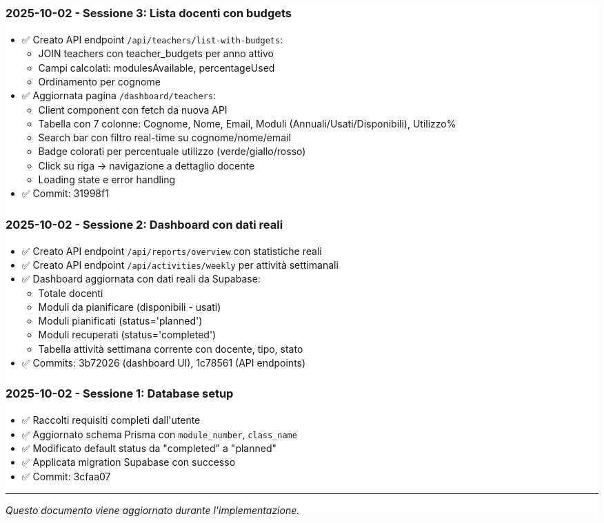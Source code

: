 ### 2025-10-02 - Sessione 3: Lista docenti con budgets
- ✅ Creato API endpoint `/api/teachers/list-with-budgets`:
  - JOIN teachers con teacher_budgets per anno attivo
  - Campi calcolati: modulesAvailable, percentageUsed
  - Ordinamento per cognome
- ✅ Aggiornata pagina `/dashboard/teachers`:
  - Client component con fetch da nuova API
  - Tabella con 7 colonne: Cognome, Nome, Email, Moduli (Annuali/Usati/Disponibili), Utilizzo%
  - Search bar con filtro real-time su cognome/nome/email
  - Badge colorati per percentuale utilizzo (verde/giallo/rosso)
  - Click su riga → navigazione a dettaglio docente
  - Loading state e error handling
- ✅ Commit: 31998f1

### 2025-10-02 - Sessione 2: Dashboard con dati reali
- ✅ Creato API endpoint `/api/reports/overview` con statistiche reali
- ✅ Creato API endpoint `/api/activities/weekly` per attività settimanali
- ✅ Dashboard aggiornata con dati reali da Supabase:
  - Totale docenti
  - Moduli da pianificare (disponibili - usati)
  - Moduli pianificati (status='planned')
  - Moduli recuperati (status='completed')
  - Tabella attività settimana corrente con docente, tipo, stato
- ✅ Commits: 3b72026 (dashboard UI), 1c78561 (API endpoints)

### 2025-10-02 - Sessione 1: Database setup
- ✅ Raccolti requisiti completi dall'utente
- ✅ Aggiornato schema Prisma con `module_number`, `class_name`
- ✅ Modificato default status da "completed" a "planned"
- ✅ Applicata migration Supabase con successo
- ✅ Commit: 3cfaa07

---

*Questo documento viene aggiornato durante l'implementazione.*
